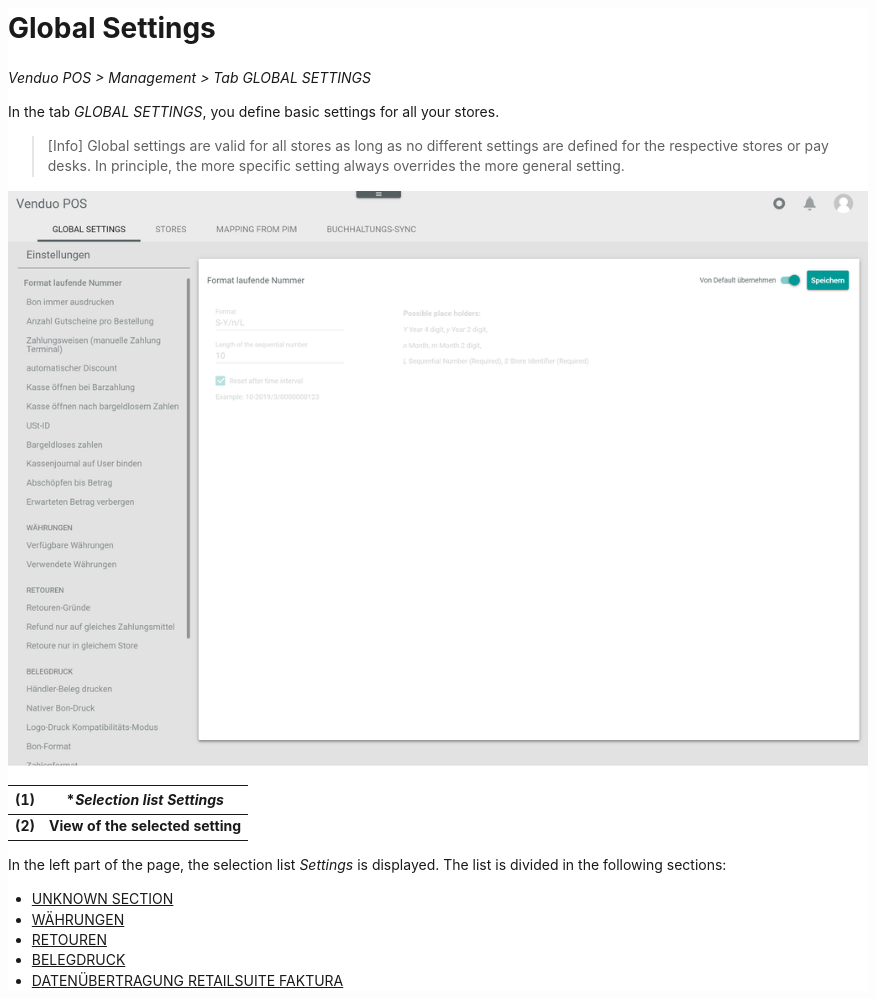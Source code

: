 # Global Settings
*Venduo POS > Management > Tab GLOBAL SETTINGS*

In the tab *GLOBAL SETTINGS*, you define basic settings for all your stores.

  > [Info] Global settings are valid for all stores as long as no different settings are defined for the respective stores or pay desks.
  In principle, the more specific setting always overrides the more general setting.

![Global Settings](/Assets/Screenshots/VenduoPOS/Management/GlobalSettings/GlobalSettings.png "[Global Settings]")

| (1) | **Selection list *Settings**|
|-----|---------------------|
|**(2)**|**View of the selected setting**|

In the left part of the page, the selection list *Settings* is displayed. The list is divided in the following sections:
 - [UNKNOWN SECTION](0#unknown-section)
 - [WÄHRUNGEN](#währungen)
 - [RETOUREN](#retouren)
 - [BELEGDRUCK](#belegdruck)
 - [DATENÜBERTRAGUNG RETAILSUITE FAKTURA](#datenübertragung-retailsuite-faktura)


[comment]: <> (no section name for the first section -> Pay Desk and Payments?)
  [comment]: <> (Is it the maximum length of the number or the exact length?)
  [comment]: <> (What does it mean?)
  [comment]: <> (list of keys is needed)
[comment]: <> (is that right?)
  [comment]: <> (insert list of return reason keys)
  [comment]: <> ("Setting will be deleted, should always be active")
[comment]: <> (need information; Is that right?)
[comment]: <> (Is shelf name right? Not number of the shelf???)
  [comment]: <> (Should the country field be mandatory and a drop-down list?)